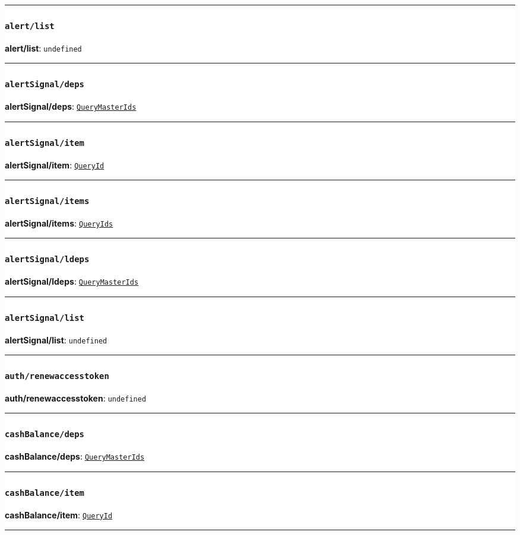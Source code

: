 ***

### `alert/list`

**alert/list**: `undefined`

***

### `alertSignal/deps`

**alertSignal/deps**: [`QueryMasterIds`](type-alias.QueryMasterIds.md)

***

### `alertSignal/item`

**alertSignal/item**: [`QueryId`](type-alias.QueryId.md)

***

### `alertSignal/items`

**alertSignal/items**: [`QueryIds`](type-alias.QueryIds.md)

***

### `alertSignal/ldeps`

**alertSignal/ldeps**: [`QueryMasterIds`](type-alias.QueryMasterIds.md)

***

### `alertSignal/list`

**alertSignal/list**: `undefined`

***

### `auth/renewaccesstoken`

**auth/renewaccesstoken**: `undefined`

***

### `cashBalance/deps`

**cashBalance/deps**: [`QueryMasterIds`](type-alias.QueryMasterIds.md)

***

### `cashBalance/item`

**cashBalance/item**: [`QueryId`](type-alias.QueryId.md)

***
